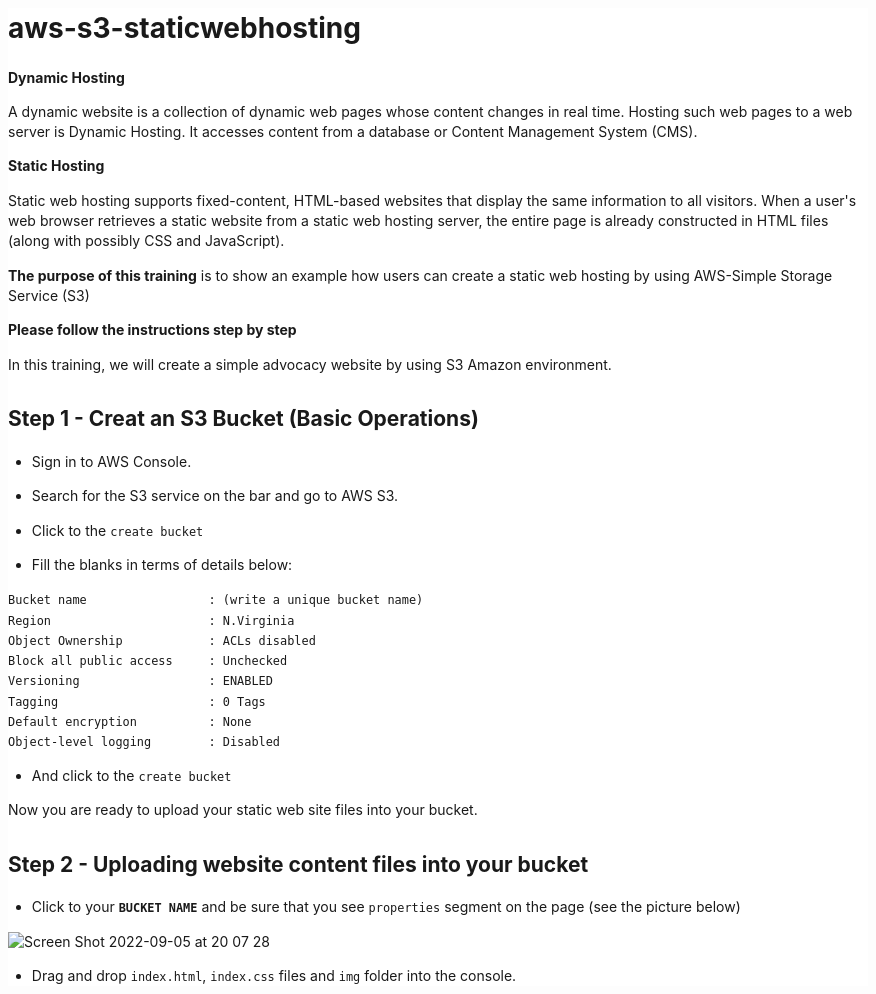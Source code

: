 # aws-s3-staticwebhosting

**Dynamic Hosting**

A dynamic website is a collection of dynamic web pages whose content changes in real time. Hosting such web pages to a web server is Dynamic Hosting. It accesses content from a database or Content Management System (CMS).

**Static Hosting**

Static web hosting supports fixed-content, HTML-based websites that display the same information to all visitors. When a user's web browser retrieves a static website from a static web hosting server, the entire page is already constructed in HTML files (along with possibly CSS and JavaScript).

**The purpose of this training** is to show an example how users can create a static web hosting by using AWS-Simple Storage Service (S3)

**Please follow the instructions step by step**

In this training, we will create a simple advocacy website by using S3 Amazon environment.

## Step 1 - Creat an S3 Bucket (Basic Operations)

* Sign in to AWS Console.

* Search for the S3 service on the bar and go to AWS S3.

* Click to the `create bucket`

* Fill the blanks in terms of details below:

```text
Bucket name                 : (write a unique bucket name)
Region                      : N.Virginia
Object Ownership            : ACLs disabled
Block all public access     : Unchecked
Versioning                  : ENABLED
Tagging                     : 0 Tags
Default encryption          : None
Object-level logging        : Disabled

```

* And click to the `create bucket`

Now you are ready to upload your static web site files into your bucket.

## Step 2 - Uploading website content files into your bucket

* Click to your **`BUCKET NAME`** and be sure that you see `properties` segment on the page (see the picture below)

<img width="1347" alt="Screen Shot 2022-09-05 at 20 07 28" src="https://user-images.githubusercontent.com/108346137/188493280-b00c5e26-85c0-49fc-8366-cde56d63e67b.png">

* Drag and drop `index.html`, `index.css` files and `img` folder into the console.
